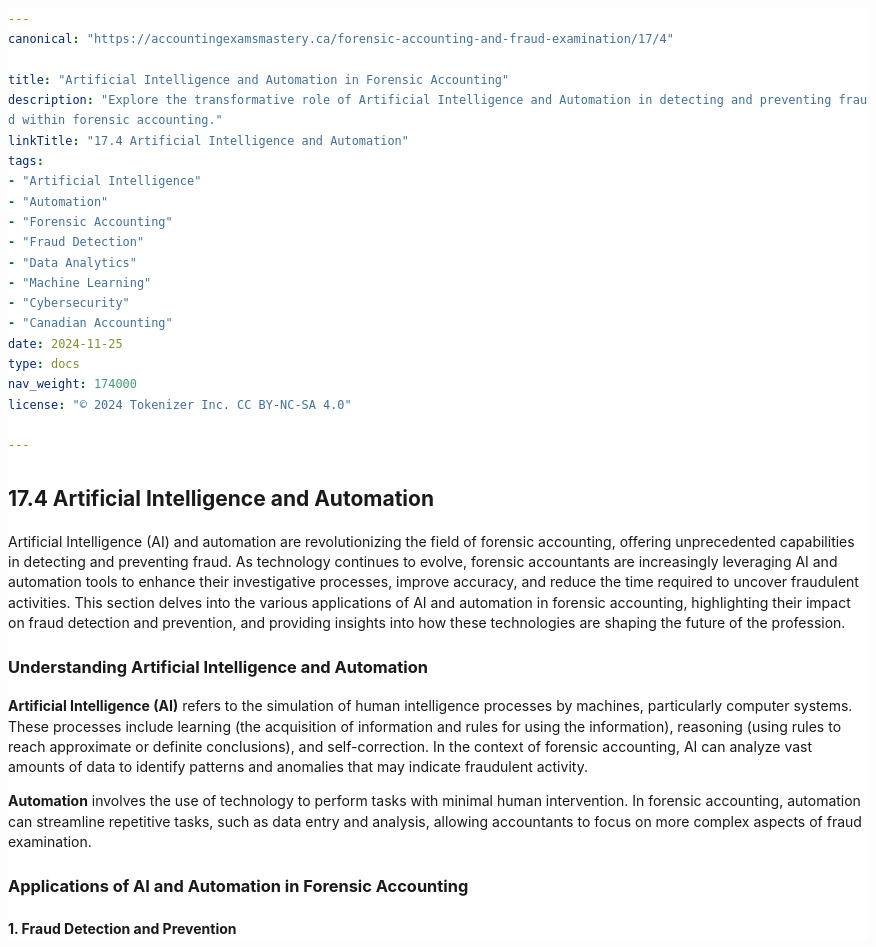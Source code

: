 ```yaml
---
canonical: "https://accountingexamsmastery.ca/forensic-accounting-and-fraud-examination/17/4"

title: "Artificial Intelligence and Automation in Forensic Accounting"
description: "Explore the transformative role of Artificial Intelligence and Automation in detecting and preventing fraud within forensic accounting."
linkTitle: "17.4 Artificial Intelligence and Automation"
tags:
- "Artificial Intelligence"
- "Automation"
- "Forensic Accounting"
- "Fraud Detection"
- "Data Analytics"
- "Machine Learning"
- "Cybersecurity"
- "Canadian Accounting"
date: 2024-11-25
type: docs
nav_weight: 174000
license: "© 2024 Tokenizer Inc. CC BY-NC-SA 4.0"

---
```


## 17.4 Artificial Intelligence and Automation

Artificial Intelligence (AI) and automation are revolutionizing the field of forensic accounting, offering unprecedented capabilities in detecting and preventing fraud. As technology continues to evolve, forensic accountants are increasingly leveraging AI and automation tools to enhance their investigative processes, improve accuracy, and reduce the time required to uncover fraudulent activities. This section delves into the various applications of AI and automation in forensic accounting, highlighting their impact on fraud detection and prevention, and providing insights into how these technologies are shaping the future of the profession.

### Understanding Artificial Intelligence and Automation

**Artificial Intelligence (AI)** refers to the simulation of human intelligence processes by machines, particularly computer systems. These processes include learning (the acquisition of information and rules for using the information), reasoning (using rules to reach approximate or definite conclusions), and self-correction. In the context of forensic accounting, AI can analyze vast amounts of data to identify patterns and anomalies that may indicate fraudulent activity.

**Automation** involves the use of technology to perform tasks with minimal human intervention. In forensic accounting, automation can streamline repetitive tasks, such as data entry and analysis, allowing accountants to focus on more complex aspects of fraud examination.

### Applications of AI and Automation in Forensic Accounting

#### 1. Fraud Detection and Prevention

